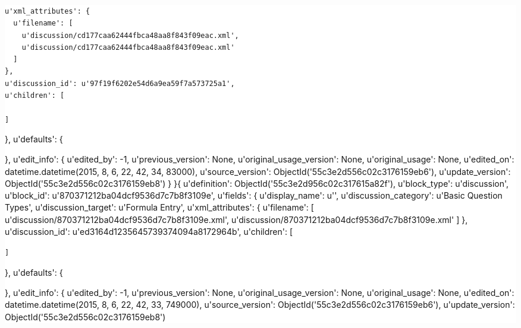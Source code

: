     u'xml_attributes': {
      u'filename': [
        u'discussion/cd177caa62444fbca48aa8f843f09eac.xml',
        u'discussion/cd177caa62444fbca48aa8f843f09eac.xml'
      ]
    },
    u'discussion_id': u'97f19f6202e54d6a9ea59f7a573725a1',
    u'children': [

    ]
  },
  u'defaults': {

  },
  u'edit_info': {
    u'edited_by': -1,
    u'previous_version': None,
    u'original_usage_version': None,
    u'original_usage': None,
    u'edited_on': datetime.datetime(2015,
    8,
    6,
    22,
    42,
    34,
    83000),
    u'source_version': ObjectId('55c3e2d556c02c3176159eb6'),
    u'update_version': ObjectId('55c3e2d556c02c3176159eb8')
  }
}{
  u'definition': ObjectId('55c3e2d956c02c317615a82f'),
  u'block_type': u'discussion',
  u'block_id': u'870371212ba04dcf9536d7c7b8f3109e',
  u'fields': {
    u'display_name': u'',
    u'discussion_category': u'Basic Question Types',
    u'discussion_target': u'Formula Entry',
    u'xml_attributes': {
      u'filename': [
        u'discussion/870371212ba04dcf9536d7c7b8f3109e.xml',
        u'discussion/870371212ba04dcf9536d7c7b8f3109e.xml'
      ]
    },
    u'discussion_id': u'ed3164d1235645739374094a8172964b',
    u'children': [

    ]
  },
  u'defaults': {

  },
  u'edit_info': {
    u'edited_by': -1,
    u'previous_version': None,
    u'original_usage_version': None,
    u'original_usage': None,
    u'edited_on': datetime.datetime(2015,
    8,
    6,
    22,
    42,
    33,
    749000),
    u'source_version': ObjectId('55c3e2d556c02c3176159eb6'),
    u'update_version': ObjectId('55c3e2d556c02c3176159eb8')